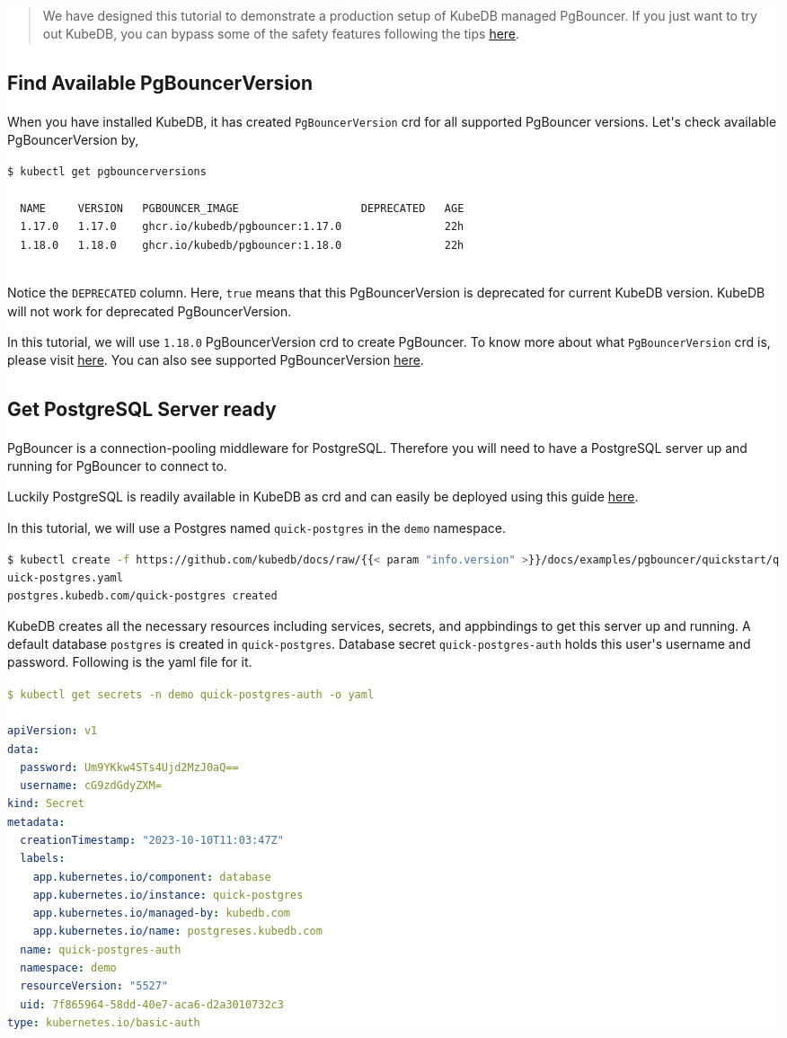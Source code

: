 > We have designed this tutorial to demonstrate a production setup of KubeDB managed PgBouncer. If you just want to try out KubeDB, you can bypass some of the safety features following the tips [here](/docs/v2024.8.14-rc.3/guides/pgbouncer/quickstart/quickstart#tips-for-testing).

## Find Available PgBouncerVersion

When you have installed KubeDB, it has created `PgBouncerVersion` crd for all supported PgBouncer versions. Let's check available PgBouncerVersion by,

```bash
$ kubectl get pgbouncerversions

  NAME     VERSION   PGBOUNCER_IMAGE                   DEPRECATED   AGE
  1.17.0   1.17.0    ghcr.io/kubedb/pgbouncer:1.17.0                22h
  1.18.0   1.18.0    ghcr.io/kubedb/pgbouncer:1.18.0                22h
  
```

Notice the `DEPRECATED` column. Here, `true` means that this PgBouncerVersion is deprecated for current KubeDB version. KubeDB will not work for deprecated PgBouncerVersion.

In this tutorial, we will use `1.18.0` PgBouncerVersion crd to create PgBouncer. To know more about what `PgBouncerVersion` crd is, please visit [here](/docs/v2024.8.14-rc.3/guides/pgbouncer/concepts/catalog). You can also see supported PgBouncerVersion [here](/docs/v2024.8.14-rc.3/guides/pgbouncer/README#supported-pgbouncerversion-crd).

## Get PostgreSQL Server ready

PgBouncer is a connection-pooling middleware for PostgreSQL. Therefore you will need to have a PostgreSQL server up and running for PgBouncer to connect to.

Luckily PostgreSQL is readily available in KubeDB as crd and can easily be deployed using this guide [here](/docs/v2024.8.14-rc.3/guides/postgres/quickstart/quickstart).

In this tutorial, we will use a Postgres named `quick-postgres` in the `demo` namespace.

```bash
$ kubectl create -f https://github.com/kubedb/docs/raw/{{< param "info.version" >}}/docs/examples/pgbouncer/quickstart/quick-postgres.yaml
postgres.kubedb.com/quick-postgres created
```

KubeDB creates all the necessary resources including services, secrets, and appbindings to get this server up and running. A default database `postgres` is created in `quick-postgres`. Database secret `quick-postgres-auth` holds this user's username and password. Following is the yaml file for it.

```yaml
$ kubectl get secrets -n demo quick-postgres-auth -o yaml

apiVersion: v1
data:
  password: Um9YKkw4STs4Ujd2MzJ0aQ==
  username: cG9zdGdyZXM=
kind: Secret
metadata:
  creationTimestamp: "2023-10-10T11:03:47Z"
  labels:
    app.kubernetes.io/component: database
    app.kubernetes.io/instance: quick-postgres
    app.kubernetes.io/managed-by: kubedb.com
    app.kubernetes.io/name: postgreses.kubedb.com
  name: quick-postgres-auth
  namespace: demo
  resourceVersion: "5527"
  uid: 7f865964-58dd-40e7-aca6-d2a3010732c3
type: kubernetes.io/basic-auth

```